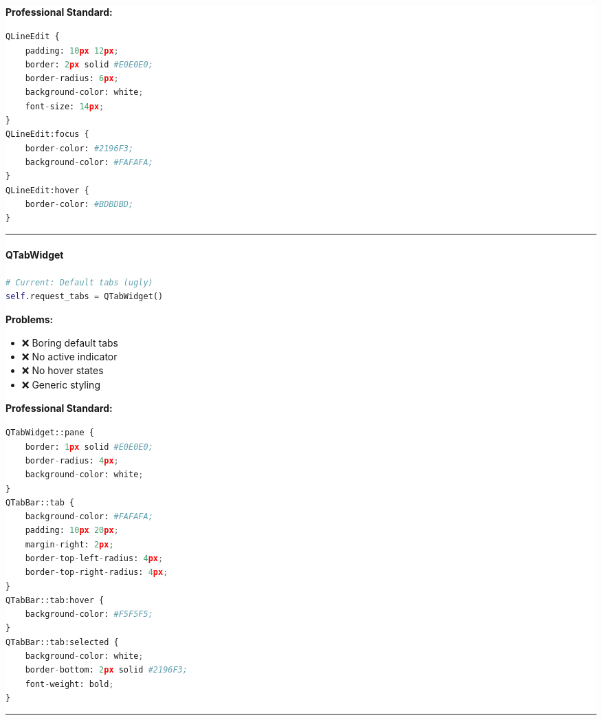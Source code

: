 **Professional Standard:**
```python
QLineEdit {
    padding: 10px 12px;
    border: 2px solid #E0E0E0;
    border-radius: 6px;
    background-color: white;
    font-size: 14px;
}
QLineEdit:focus {
    border-color: #2196F3;
    background-color: #FAFAFA;
}
QLineEdit:hover {
    border-color: #BDBDBD;
}
```

---

#### QTabWidget
```python
# Current: Default tabs (ugly)
self.request_tabs = QTabWidget()
```

**Problems:**
- ❌ Boring default tabs
- ❌ No active indicator
- ❌ No hover states
- ❌ Generic styling

**Professional Standard:**
```python
QTabWidget::pane {
    border: 1px solid #E0E0E0;
    border-radius: 4px;
    background-color: white;
}
QTabBar::tab {
    background-color: #FAFAFA;
    padding: 10px 20px;
    margin-right: 2px;
    border-top-left-radius: 4px;
    border-top-right-radius: 4px;
}
QTabBar::tab:hover {
    background-color: #F5F5F5;
}
QTabBar::tab:selected {
    background-color: white;
    border-bottom: 2px solid #2196F3;
    font-weight: bold;
}
```

---
